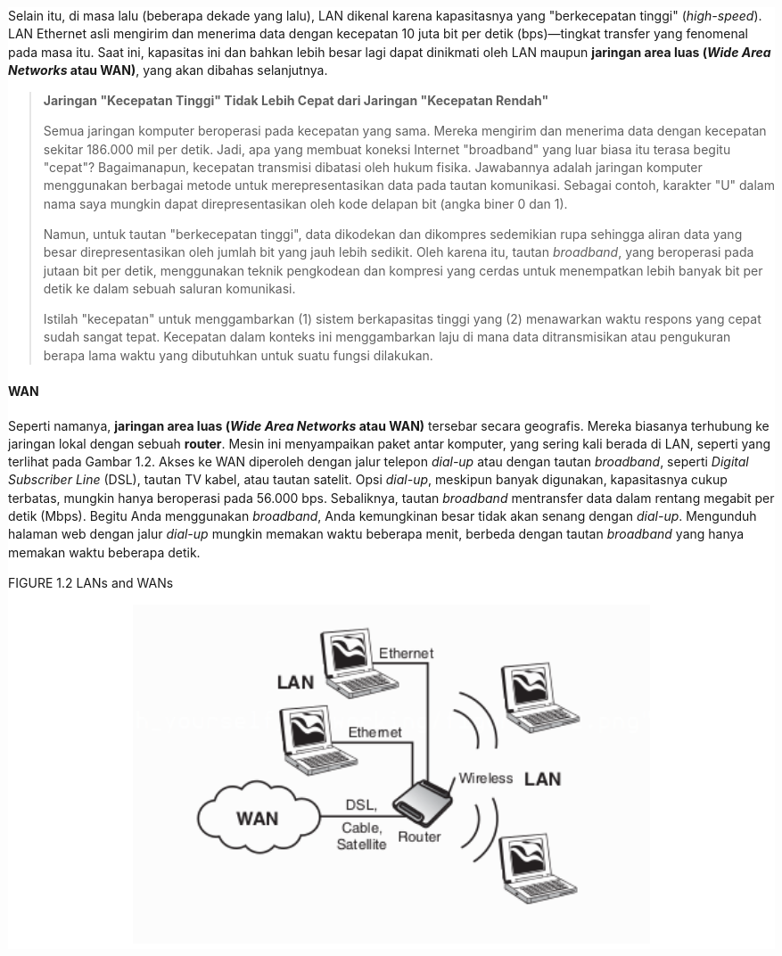 Selain itu, di masa lalu (beberapa dekade yang lalu), LAN dikenal karena kapasitasnya yang "berkecepatan tinggi" (*high-speed*). LAN Ethernet asli mengirim dan menerima data dengan kecepatan 10 juta bit per detik (bps)—tingkat transfer yang fenomenal pada masa itu. Saat ini, kapasitas ini dan bahkan lebih besar lagi dapat dinikmati oleh LAN maupun **jaringan area luas (*Wide Area Networks* atau WAN)**, yang akan dibahas selanjutnya.

> **Jaringan "Kecepatan Tinggi" Tidak Lebih Cepat dari Jaringan "Kecepatan Rendah"**
>
> Semua jaringan komputer beroperasi pada kecepatan yang sama. Mereka mengirim dan menerima data dengan kecepatan sekitar 186.000 mil per detik. Jadi, apa yang membuat koneksi Internet "broadband" yang luar biasa itu terasa begitu "cepat"? Bagaimanapun, kecepatan transmisi dibatasi oleh hukum fisika. Jawabannya adalah jaringan komputer menggunakan berbagai metode untuk merepresentasikan data pada tautan komunikasi. Sebagai contoh, karakter "U" dalam nama saya mungkin dapat direpresentasikan oleh kode delapan bit (angka biner 0 dan 1).
>
> Namun, untuk tautan "berkecepatan tinggi", data dikodekan dan dikompres sedemikian rupa sehingga aliran data yang besar direpresentasikan oleh jumlah bit yang jauh lebih sedikit. Oleh karena itu, tautan *broadband*, yang beroperasi pada jutaan bit per detik, menggunakan teknik pengkodean dan kompresi yang cerdas untuk menempatkan lebih banyak bit per detik ke dalam sebuah saluran komunikasi.
>
> Istilah "kecepatan" untuk menggambarkan (1) sistem berkapasitas tinggi yang (2) menawarkan waktu respons yang cepat sudah sangat tepat. Kecepatan dalam konteks ini menggambarkan laju di mana data ditransmisikan atau pengukuran berapa lama waktu yang dibutuhkan untuk suatu fungsi dilakukan.

#### WAN

Seperti namanya, **jaringan area luas (*Wide Area Networks* atau WAN)** tersebar secara geografis. Mereka biasanya terhubung ke jaringan lokal dengan sebuah **router**. Mesin ini menyampaikan paket antar komputer, yang sering kali berada di LAN, seperti yang terlihat pada Gambar 1.2. Akses ke WAN diperoleh dengan jalur telepon *dial-up* atau dengan tautan *broadband*, seperti *Digital Subscriber Line* (DSL), tautan TV kabel, atau tautan satelit. Opsi *dial-up*, meskipun banyak digunakan, kapasitasnya cukup terbatas, mungkin hanya beroperasi pada 56.000 bps. Sebaliknya, tautan *broadband* mentransfer data dalam rentang megabit per detik (Mbps). Begitu Anda menggunakan *broadband*, Anda kemungkinan besar tidak akan senang dengan *dial-up*. Mengunduh halaman web dengan jalur *dial-up* mungkin memakan waktu beberapa menit, berbeda dengan tautan *broadband* yang hanya memakan waktu beberapa detik.

FIGURE 1.2
LANs and WANs

<p align="center">
  <img src="images/book-sams_teach_yourself_networking/figure-1.2.png" alt="gambar" width="580"/>
</p>
